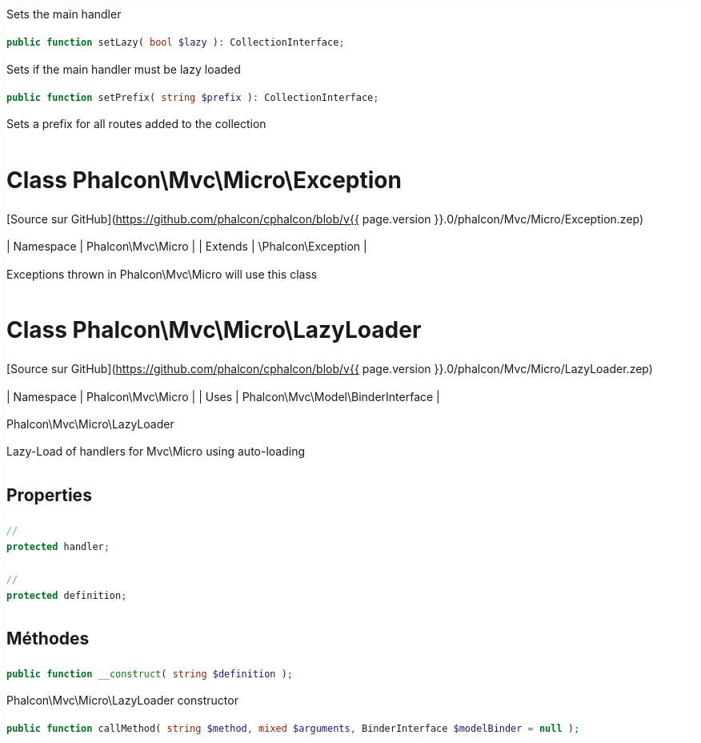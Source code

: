 Sets the main handler

```php
public function setLazy( bool $lazy ): CollectionInterface;
```

Sets if the main handler must be lazy loaded

```php
public function setPrefix( string $prefix ): CollectionInterface;
```

Sets a prefix for all routes added to the collection

<h1 id="mvc-micro-exception">Class Phalcon\Mvc\Micro\Exception</h1>

[Source sur GitHub](https://github.com/phalcon/cphalcon/blob/v{{ page.version }}.0/phalcon/Mvc/Micro/Exception.zep)

| Namespace | Phalcon\Mvc\Micro | | Extends | \Phalcon\Exception |

Exceptions thrown in Phalcon\Mvc\Micro will use this class

<h1 id="mvc-micro-lazyloader">Class Phalcon\Mvc\Micro\LazyLoader</h1>

[Source sur GitHub](https://github.com/phalcon/cphalcon/blob/v{{ page.version }}.0/phalcon/Mvc/Micro/LazyLoader.zep)

| Namespace | Phalcon\Mvc\Micro | | Uses | Phalcon\Mvc\Model\BinderInterface |

Phalcon\Mvc\Micro\LazyLoader

Lazy-Load of handlers for Mvc\Micro using auto-loading

## Properties

```php
//
protected handler;

//
protected definition;

```

## Méthodes

```php
public function __construct( string $definition );
```

Phalcon\Mvc\Micro\LazyLoader constructor

```php
public function callMethod( string $method, mixed $arguments, BinderInterface $modelBinder = null );
```
